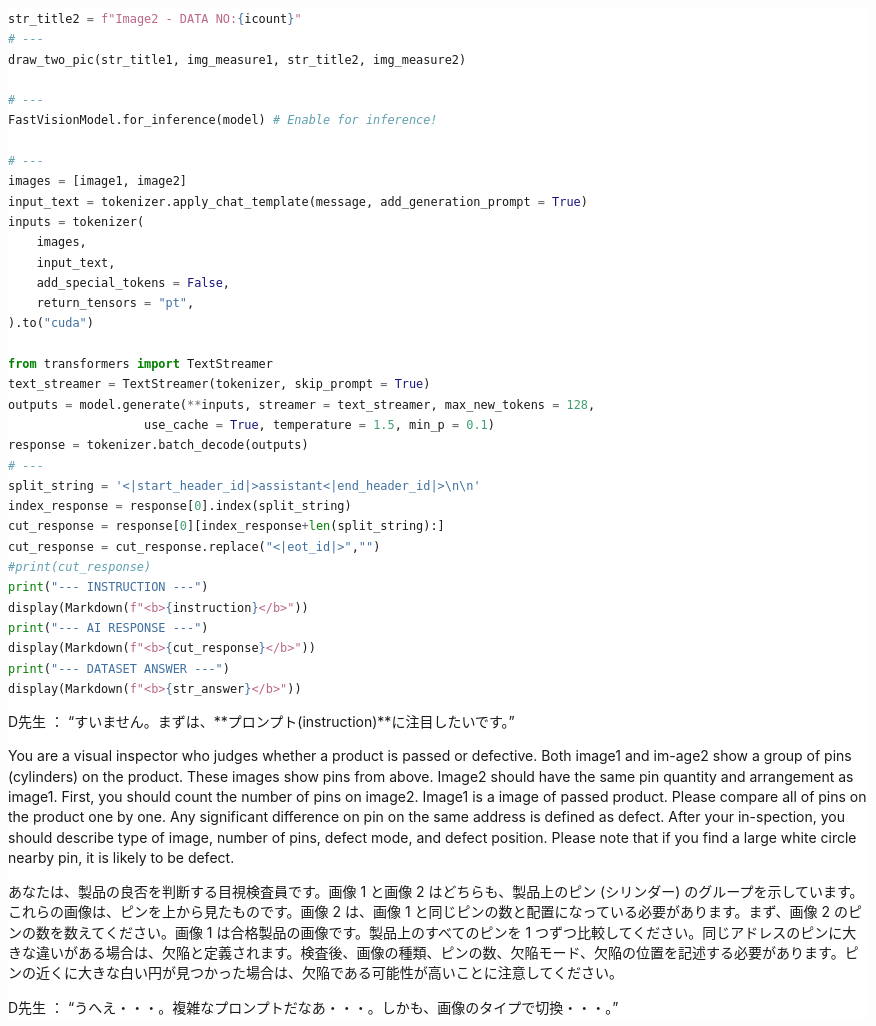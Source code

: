 ```python
str_title2 = f"Image2 - DATA NO:{icount}"
# ---
draw_two_pic(str_title1, img_measure1, str_title2, img_measure2)

# ---
FastVisionModel.for_inference(model) # Enable for inference!

# ---
images = [image1, image2]
input_text = tokenizer.apply_chat_template(message, add_generation_prompt = True)
inputs = tokenizer(
    images,
    input_text,
    add_special_tokens = False,
    return_tensors = "pt",
).to("cuda")

from transformers import TextStreamer
text_streamer = TextStreamer(tokenizer, skip_prompt = True)
outputs = model.generate(**inputs, streamer = text_streamer, max_new_tokens = 128,
                   use_cache = True, temperature = 1.5, min_p = 0.1)
response = tokenizer.batch_decode(outputs)
# ---
split_string = '<|start_header_id|>assistant<|end_header_id|>\n\n'
index_response = response[0].index(split_string)
cut_response = response[0][index_response+len(split_string):]
cut_response = cut_response.replace("<|eot_id|>","")
#print(cut_response)
print("--- INSTRUCTION ---")
display(Markdown(f"<b>{instruction}</b>"))
print("--- AI RESPONSE ---")
display(Markdown(f"<b>{cut_response}</b>"))
print("--- DATASET ANSWER ---")
display(Markdown(f"<b>{str_answer}</b>"))
```

D先生 ： “すいません。まずは、**プロンプト(instruction)**に注目したいです。”

You are a visual inspector who judges whether a product is passed or defective. Both image1 and im-age2 show a group of pins (cylinders) on the product. These images show pins from above. Image2 should have the same pin quantity and arrangement as image1. First, you should count the number of pins on image2. Image1 is a image of passed product. Please compare all of pins on the product one by one. Any significant difference on pin on the same address is defined as defect. After your in-spection, you should describe type of image, number of pins, defect mode, and defect position. Please note that if you find a large white circle nearby pin, it is likely to be defect.

あなたは、製品の良否を判断する目視検査員です。画像 1 と画像 2 はどちらも、製品上のピン (シリンダー) のグループを示しています。これらの画像は、ピンを上から見たものです。画像 2 は、画像 1 と同じピンの数と配置になっている必要があります。まず、画像 2 のピンの数を数えてください。画像 1 は合格製品の画像です。製品上のすべてのピンを 1 つずつ比較してください。同じアドレスのピンに大きな違いがある場合は、欠陥と定義されます。検査後、画像の種類、ピンの数、欠陥モード、欠陥の位置を記述する必要があります。ピンの近くに大きな白い円が見つかった場合は、欠陥である可能性が高いことに注意してください。

D先生 ： “うへえ・・・。複雑なプロンプトだなあ・・・。しかも、画像のタイプで切換・・・。”
